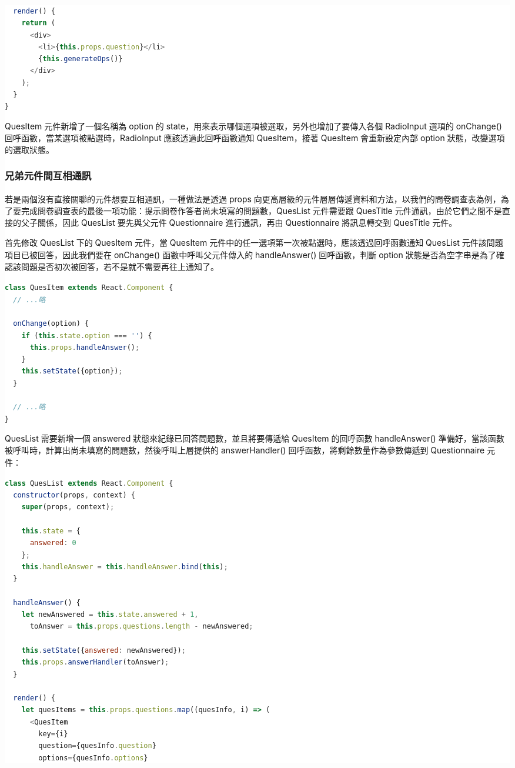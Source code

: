 ```javascript
  render() {
    return (
      <div>
        <li>{this.props.question}</li>
        {this.generateOps()}
      </div>
    );
  }
}
```

QuesItem 元件新增了一個名稱為 option 的 state，用來表示哪個選項被選取，另外也增加了要傳入各個 RadioInput 選項的 onChange() 回呼函數，當某選項被點選時，RadioInput 應該透過此回呼函數通知 QuesItem，接著 QuesItem 會重新設定內部 option 狀態，改變選項的選取狀態。

### 兄弟元件間互相通訊

若是兩個沒有直接關聯的元件想要互相通訊，一種做法是透過 props 向更高層級的元件層層傳遞資料和方法，以我們的問卷調查表為例，為了要完成問卷調查表的最後一項功能：提示問卷作答者尚未填寫的問題數，QuesList 元件需要跟 QuesTitle 元件通訊，由於它們之間不是直接的父子關係，因此 QuesList 要先與父元件 Questionnaire 進行通訊，再由 Questionnaire 將訊息轉交到 QuesTitle 元件。

首先修改 QuesList 下的 QuesItem 元件，當 QuesItem 元件中的任一選項第一次被點選時，應該透過回呼函數通知 QuesList 元件該問題項目已被回答，因此我們要在 onChange() 函數中呼叫父元件傳入的 handleAnswer() 回呼函數，判斷 option 狀態是否為空字串是為了確認該問題是否初次被回答，若不是就不需要再往上通知了。

```javascript
class QuesItem extends React.Component {
  // ...略

  onChange(option) {
    if (this.state.option === '') {
      this.props.handleAnswer();
    }
    this.setState({option});
  }
  
  // ...略
}
```

QuesList 需要新增一個 answered 狀態來紀錄已回答問題數，並且將要傳遞給 QuesItem 的回呼函數 handleAnswer() 準備好，當該函數被呼叫時，計算出尚未填寫的問題數，然後呼叫上層提供的 answerHandler() 回呼函數，將剩餘數量作為參數傳遞到 Questionnaire 元件：

```javascript
class QuesList extends React.Component {
  constructor(props, context) {
    super(props, context);

    this.state = {
      answered: 0
    };
    this.handleAnswer = this.handleAnswer.bind(this);
  }

  handleAnswer() {
    let newAnswered = this.state.answered + 1,
      toAnswer = this.props.questions.length - newAnswered;

    this.setState({answered: newAnswered});
    this.props.answerHandler(toAnswer);
  }

  render() {
    let quesItems = this.props.questions.map((quesInfo, i) => (
      <QuesItem
        key={i}
        question={quesInfo.question}
        options={quesInfo.options}
```
